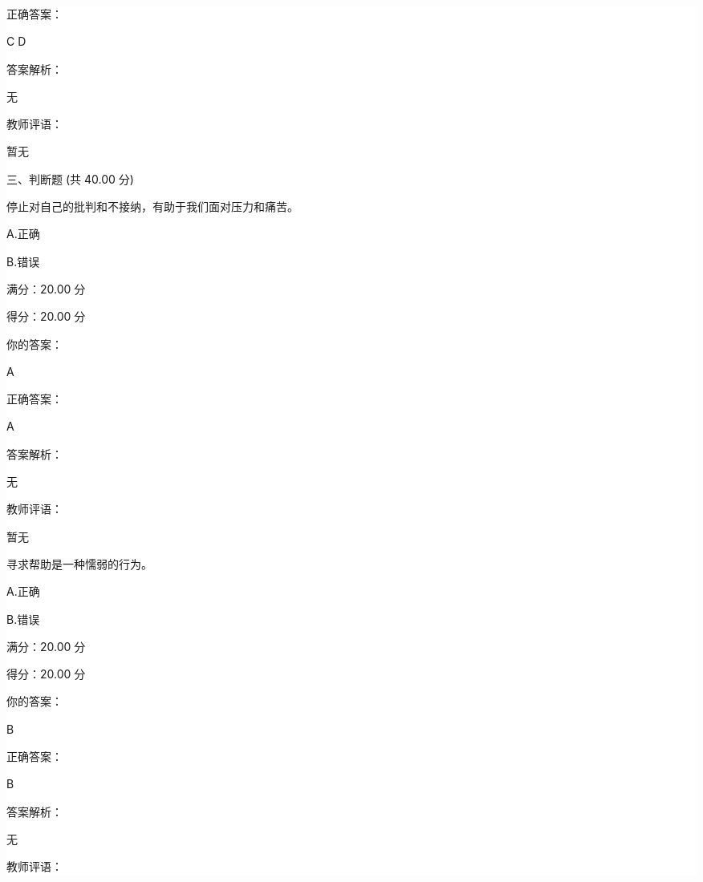 正确答案：

C D

答案解析：

无

教师评语：

暂无



三、判断题 (共 40.00 分)

停止对自己的批判和不接纳，有助于我们面对压力和痛苦。

A.正确

B.错误

满分：20.00 分

得分：20.00 分

你的答案：

A

正确答案：

A

答案解析：

无

教师评语：

暂无



寻求帮助是一种懦弱的行为。

A.正确

B.错误

满分：20.00 分

得分：20.00 分

你的答案：

B

正确答案：

B

答案解析：

无

教师评语：

